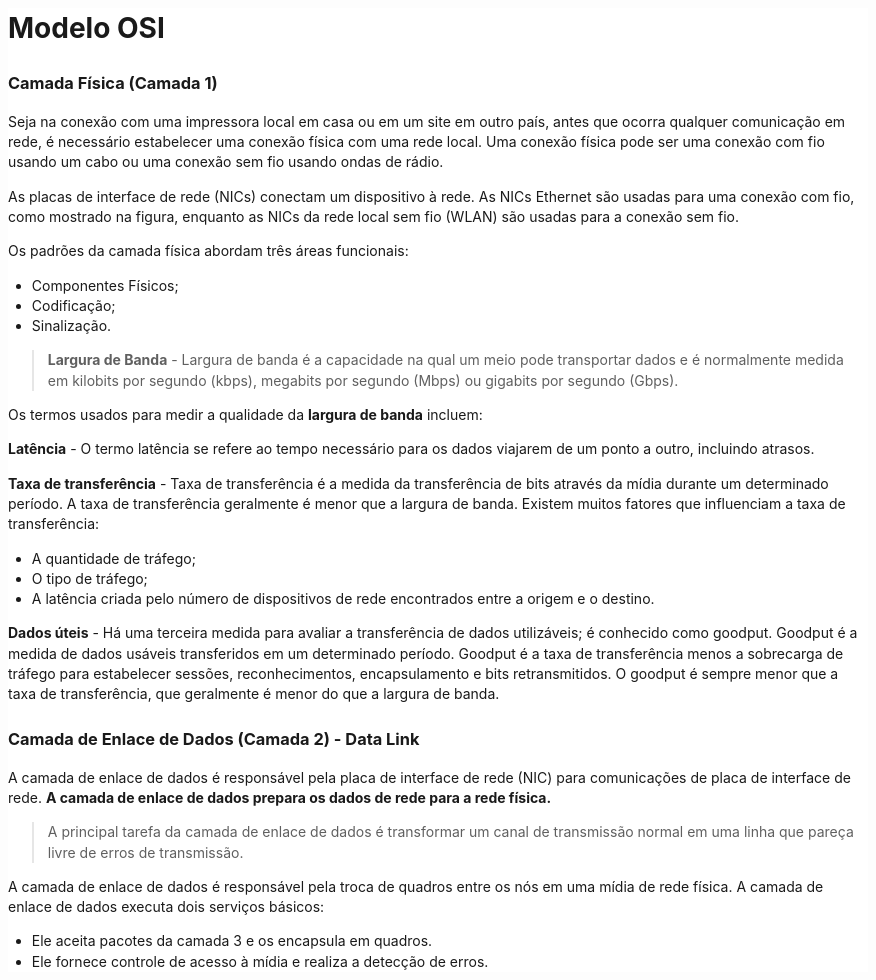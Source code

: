 # Modelo OSI

### Camada Física (Camada 1)

Seja na conexão com uma impressora local em casa ou em um site em outro país, antes que ocorra qualquer comunicação em rede, é necessário estabelecer uma conexão física com uma rede local. Uma conexão física pode ser uma conexão com fio usando um cabo ou uma conexão sem fio usando ondas de rádio.

As placas de interface de rede (NICs) conectam um dispositivo à rede. As NICs Ethernet são usadas para uma conexão com fio, como mostrado na figura, enquanto as NICs da rede local sem fio (WLAN) são usadas para a conexão sem fio.

Os padrões da camada física abordam três áreas funcionais:

- Componentes Físicos;
- Codificação;
- Sinalização.

> **Largura de Banda** - Largura de banda é a capacidade na qual um meio pode transportar dados e é normalmente medida em kilobits por segundo (kbps), megabits por segundo (Mbps) ou gigabits por segundo (Gbps).

Os termos usados para medir a qualidade da **largura de banda** incluem:

**Latência** - O termo latência se refere ao tempo necessário para os dados viajarem de um ponto a outro, incluindo atrasos.

**Taxa de transferência** - Taxa de transferência é a medida da transferência de bits através da mídia durante um determinado período. A taxa de transferência geralmente é menor que a largura de banda. Existem muitos fatores que influenciam a taxa de transferência:

-   A quantidade de tráfego;
-   O tipo de tráfego;
-   A latência criada pelo número de dispositivos de rede encontrados entre a origem e o destino.

**Dados úteis** - Há uma terceira medida para avaliar a transferência de dados utilizáveis; é conhecido como goodput. Goodput é a medida de dados usáveis transferidos em um determinado período. Goodput é a taxa de transferência menos a sobrecarga de tráfego para estabelecer sessões, reconhecimentos, encapsulamento e bits retransmitidos. O goodput é sempre menor que a taxa de transferência, que geralmente é menor do que a largura de banda.

### Camada de Enlace de Dados (Camada 2) - Data Link

A camada de enlace de dados é responsável pela placa de interface de rede (NIC) para comunicações de placa de interface de rede. **A camada de enlace de dados prepara os dados de rede para a rede física.**

> A principal tarefa da camada de enlace de dados é transformar um canal de transmissão normal em uma linha que pareça livre de erros de transmissão.

A camada de enlace de dados é responsável pela troca de quadros entre os nós em uma mídia de rede física. A camada de enlace de dados executa dois serviços básicos:

-   Ele aceita pacotes da camada 3 e os encapsula em quadros.
-   Ele fornece controle de acesso à mídia e realiza a detecção de erros.
